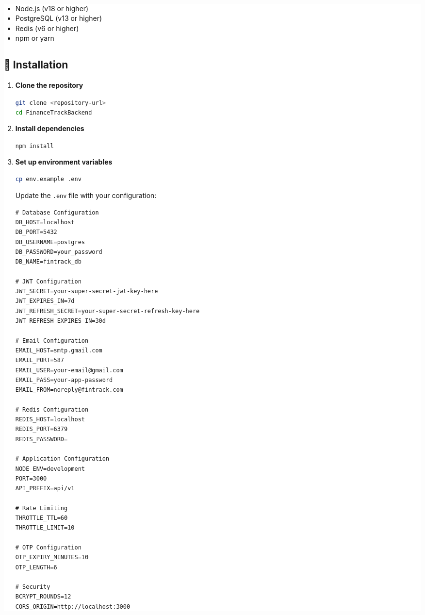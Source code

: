 - Node.js (v18 or higher)
- PostgreSQL (v13 or higher)
- Redis (v6 or higher)
- npm or yarn

## 🚀 Installation

1. **Clone the repository**
   ```bash
   git clone <repository-url>
   cd FinanceTrackBackend
   ```

2. **Install dependencies**
   ```bash
   npm install
   ```

3. **Set up environment variables**
   ```bash
   cp env.example .env
   ```
   
   Update the `.env` file with your configuration:
   ```env
   # Database Configuration
   DB_HOST=localhost
   DB_PORT=5432
   DB_USERNAME=postgres
   DB_PASSWORD=your_password
   DB_NAME=fintrack_db

   # JWT Configuration
   JWT_SECRET=your-super-secret-jwt-key-here
   JWT_EXPIRES_IN=7d
   JWT_REFRESH_SECRET=your-super-secret-refresh-key-here
   JWT_REFRESH_EXPIRES_IN=30d

   # Email Configuration
   EMAIL_HOST=smtp.gmail.com
   EMAIL_PORT=587
   EMAIL_USER=your-email@gmail.com
   EMAIL_PASS=your-app-password
   EMAIL_FROM=noreply@fintrack.com

   # Redis Configuration
   REDIS_HOST=localhost
   REDIS_PORT=6379
   REDIS_PASSWORD=

   # Application Configuration
   NODE_ENV=development
   PORT=3000
   API_PREFIX=api/v1

   # Rate Limiting
   THROTTLE_TTL=60
   THROTTLE_LIMIT=10

   # OTP Configuration
   OTP_EXPIRY_MINUTES=10
   OTP_LENGTH=6

   # Security
   BCRYPT_ROUNDS=12
   CORS_ORIGIN=http://localhost:3000
   ```